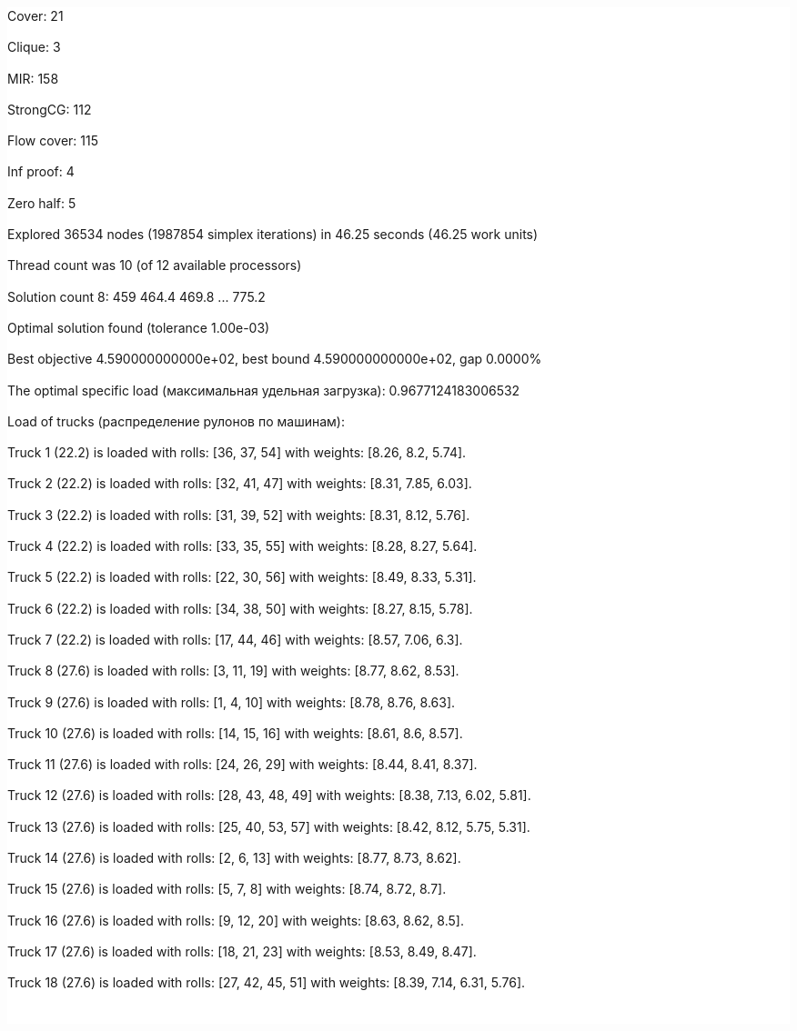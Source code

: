 Cover: 21

Clique: 3

MIR: 158

StrongCG: 112

Flow cover: 115

Inf proof: 4

Zero half: 5

Explored 36534 nodes (1987854 simplex iterations) in 46.25 seconds (46.25 work units)

Thread count was 10 (of 12 available processors)

Solution count 8: 459 464.4 469.8 ... 775.2

Optimal solution found (tolerance 1.00e-03)

Best objective 4.590000000000e+02, best bound 4.590000000000e+02, gap 0.0000%

The optimal specific load (максимальная удельная загрузка): 0.9677124183006532

Load of trucks (распределение рулонов по машинам):

Truck 1 (22.2) is loaded with rolls: [36, 37, 54] with weights: [8.26, 8.2, 5.74].

Truck 2 (22.2) is loaded with rolls: [32, 41, 47] with weights: [8.31, 7.85, 6.03].

Truck 3 (22.2) is loaded with rolls: [31, 39, 52] with weights: [8.31, 8.12, 5.76].

Truck 4 (22.2) is loaded with rolls: [33, 35, 55] with weights: [8.28, 8.27, 5.64].

Truck 5 (22.2) is loaded with rolls: [22, 30, 56] with weights: [8.49, 8.33, 5.31].

Truck 6 (22.2) is loaded with rolls: [34, 38, 50] with weights: [8.27, 8.15, 5.78].

Truck 7 (22.2) is loaded with rolls: [17, 44, 46] with weights: [8.57, 7.06, 6.3].

Truck 8 (27.6) is loaded with rolls: [3, 11, 19] with weights: [8.77, 8.62, 8.53].

Truck 9 (27.6) is loaded with rolls: [1, 4, 10] with weights: [8.78, 8.76, 8.63].

Truck 10 (27.6) is loaded with rolls: [14, 15, 16] with weights: [8.61, 8.6, 8.57].

Truck 11 (27.6) is loaded with rolls: [24, 26, 29] with weights: [8.44, 8.41, 8.37].

Truck 12 (27.6) is loaded with rolls: [28, 43, 48, 49] with weights: [8.38, 7.13, 6.02, 5.81].

Truck 13 (27.6) is loaded with rolls: [25, 40, 53, 57] with weights: [8.42, 8.12, 5.75, 5.31].

Truck 14 (27.6) is loaded with rolls: [2, 6, 13] with weights: [8.77, 8.73, 8.62].

Truck 15 (27.6) is loaded with rolls: [5, 7, 8] with weights: [8.74, 8.72, 8.7].

Truck 16 (27.6) is loaded with rolls: [9, 12, 20] with weights: [8.63, 8.62, 8.5].

Truck 17 (27.6) is loaded with rolls: [18, 21, 23] with weights: [8.53, 8.49, 8.47].

Truck 18 (27.6) is loaded with rolls: [27, 42, 45, 51] with weights: [8.39, 7.14, 6.31, 5.76].

​
